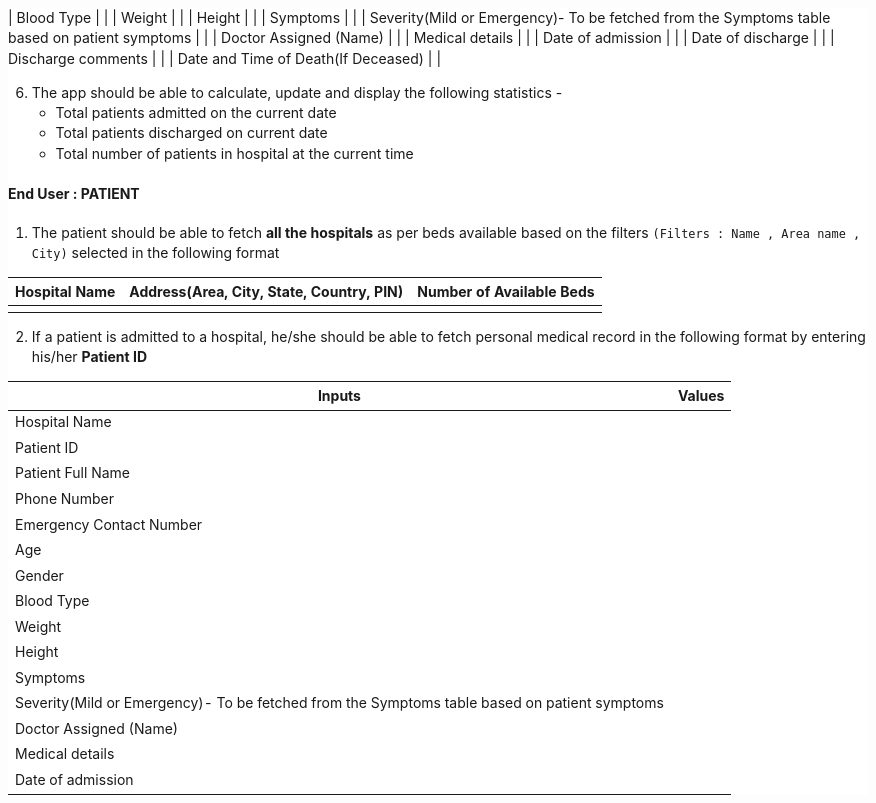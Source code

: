 | Blood Type                                                                                   |        |
| Weight                                                                                       |        |
| Height                                                                                       |        |
| Symptoms                                                                                     |        |
| Severity(Mild or Emergency)- To be fetched from the Symptoms table based on patient symptoms |        |
| Doctor Assigned (Name)                                                                       |        |
| Medical details                                                                              |        |
| Date of admission                                                                            |        |
| Date of discharge                                                                            |        |
| Discharge comments                                                                           |        |
| Date and Time of Death(If Deceased)                                                          |        |

6. The app should be able to calculate, update and display the following statistics -
   - Total patients admitted on the current date
   - Total patients discharged on current date
   - Total number of patients in hospital at the current time

#### End User : PATIENT

1. The patient should be able to fetch **all the hospitals** as per beds available based on the filters `(Filters : Name , Area name , City)` selected in the following format

| Hospital Name | Address(Area, City, State, Country, PIN) | Number of Available Beds |
| ------------- | ---------------------------------------- | ------------------------ |
|               |                                          |                          |

2. If a patient is admitted to a hospital, he/she should be able to fetch personal medical record in the following format by entering his/her **Patient ID**

| Inputs                                                                                       | Values |
| -------------------------------------------------------------------------------------------- | ------ |
| Hospital Name                                                                                |        |
| Patient ID                                                                                   |        |
| Patient Full Name                                                                            |        |
| Phone Number                                                                                 |        |
| Emergency Contact Number                                                                     |        |
| Age                                                                                          |        |
| Gender                                                                                       |        |
| Blood Type                                                                                   |        |
| Weight                                                                                       |        |
| Height                                                                                       |        |
| Symptoms                                                                                     |        |
| Severity(Mild or Emergency)- To be fetched from the Symptoms table based on patient symptoms |        |
| Doctor Assigned (Name)                                                                       |        |
| Medical details                                                                              |        |
| Date of admission                                                                            |        |